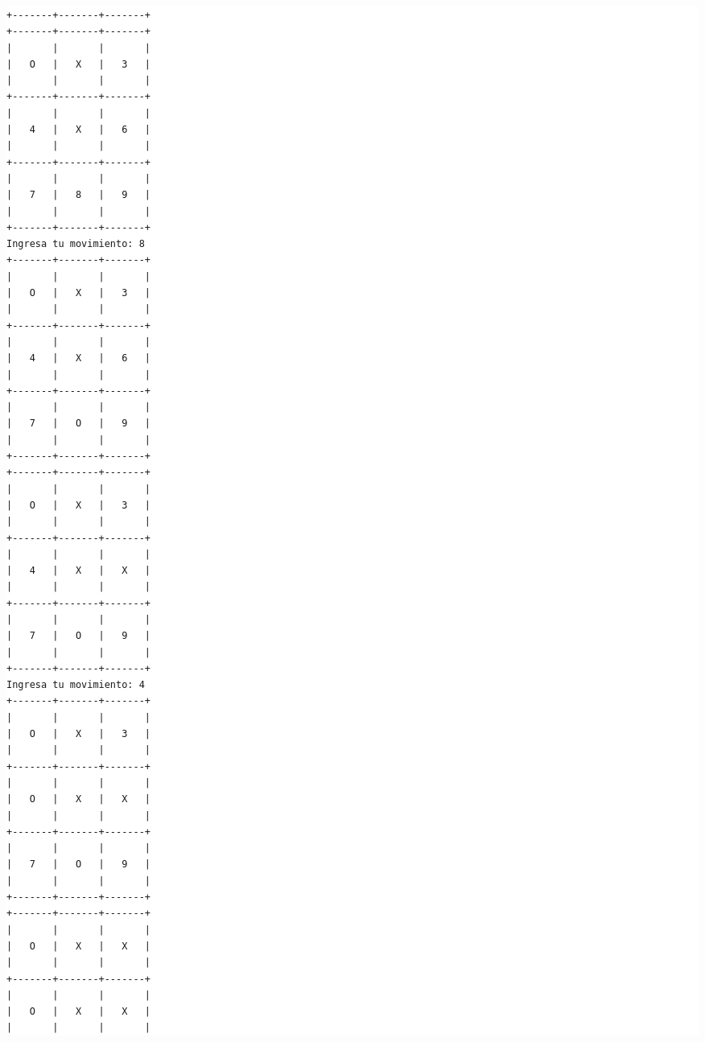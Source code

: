 ```
+-------+-------+-------+
+-------+-------+-------+
|       |       |       |
|   O   |   X   |   3   |
|       |       |       |
+-------+-------+-------+
|       |       |       |
|   4   |   X   |   6   |
|       |       |       |
+-------+-------+-------+
|       |       |       |
|   7   |   8   |   9   |
|       |       |       |
+-------+-------+-------+
Ingresa tu movimiento: 8
+-------+-------+-------+
|       |       |       |
|   O   |   X   |   3   |
|       |       |       |
+-------+-------+-------+
|       |       |       |
|   4   |   X   |   6   |
|       |       |       |
+-------+-------+-------+
|       |       |       |
|   7   |   O   |   9   |
|       |       |       |
+-------+-------+-------+
+-------+-------+-------+
|       |       |       |
|   O   |   X   |   3   |
|       |       |       |
+-------+-------+-------+
|       |       |       |
|   4   |   X   |   X   |
|       |       |       |
+-------+-------+-------+
|       |       |       |
|   7   |   O   |   9   |
|       |       |       |
+-------+-------+-------+
Ingresa tu movimiento: 4
+-------+-------+-------+
|       |       |       |
|   O   |   X   |   3   |
|       |       |       |
+-------+-------+-------+
|       |       |       |
|   O   |   X   |   X   |
|       |       |       |
+-------+-------+-------+
|       |       |       |
|   7   |   O   |   9   |
|       |       |       |
+-------+-------+-------+
+-------+-------+-------+
|       |       |       |
|   O   |   X   |   X   |
|       |       |       |
+-------+-------+-------+
|       |       |       |
|   O   |   X   |   X   |
|       |       |       |
```